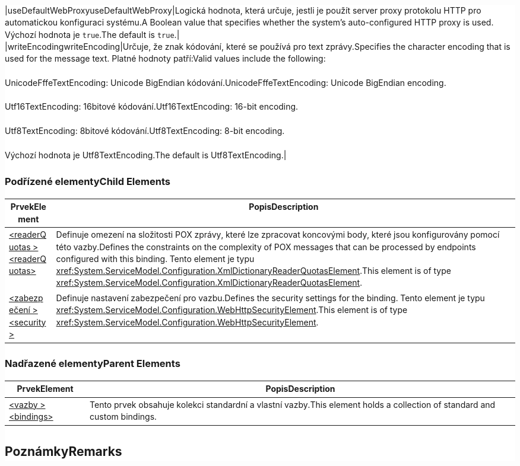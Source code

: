|<span data-ttu-id="a12e7-170">useDefaultWebProxy</span><span class="sxs-lookup"><span data-stu-id="a12e7-170">useDefaultWebProxy</span></span>|<span data-ttu-id="a12e7-171">Logická hodnota, která určuje, jestli je použít server proxy protokolu HTTP pro automatickou konfiguraci systému.</span><span class="sxs-lookup"><span data-stu-id="a12e7-171">A Boolean value that specifies whether the system’s auto-configured HTTP proxy is used.</span></span> <span data-ttu-id="a12e7-172">Výchozí hodnota je `true`.</span><span class="sxs-lookup"><span data-stu-id="a12e7-172">The default is `true`.</span></span>|  
|<span data-ttu-id="a12e7-173">writeEncoding</span><span class="sxs-lookup"><span data-stu-id="a12e7-173">writeEncoding</span></span>|<span data-ttu-id="a12e7-174">Určuje, že znak kódování, které se používá pro text zprávy.</span><span class="sxs-lookup"><span data-stu-id="a12e7-174">Specifies the character encoding that is used for the message text.</span></span> <span data-ttu-id="a12e7-175">Platné hodnoty patří:</span><span class="sxs-lookup"><span data-stu-id="a12e7-175">Valid values include the following:</span></span><br /><br /> <span data-ttu-id="a12e7-176">UnicodeFffeTextEncoding: Unicode BigEndian kódování.</span><span class="sxs-lookup"><span data-stu-id="a12e7-176">UnicodeFffeTextEncoding: Unicode BigEndian encoding.</span></span><br /><br /> <span data-ttu-id="a12e7-177">Utf16TextEncoding: 16bitové kódování.</span><span class="sxs-lookup"><span data-stu-id="a12e7-177">Utf16TextEncoding: 16-bit encoding.</span></span><br /><br /> <span data-ttu-id="a12e7-178">Utf8TextEncoding: 8bitové kódování.</span><span class="sxs-lookup"><span data-stu-id="a12e7-178">Utf8TextEncoding: 8-bit encoding.</span></span><br /><br /> <span data-ttu-id="a12e7-179">Výchozí hodnota je Utf8TextEncoding.</span><span class="sxs-lookup"><span data-stu-id="a12e7-179">The default is Utf8TextEncoding.</span></span>|  
  
### <a name="child-elements"></a><span data-ttu-id="a12e7-180">Podřízené elementy</span><span class="sxs-lookup"><span data-stu-id="a12e7-180">Child Elements</span></span>  
  
|<span data-ttu-id="a12e7-181">Prvek</span><span class="sxs-lookup"><span data-stu-id="a12e7-181">Element</span></span>|<span data-ttu-id="a12e7-182">Popis</span><span class="sxs-lookup"><span data-stu-id="a12e7-182">Description</span></span>|  
|-------------|-----------------|  
|[<span data-ttu-id="a12e7-183">\<readerQuotas ></span><span class="sxs-lookup"><span data-stu-id="a12e7-183">\<readerQuotas></span></span>](http://msdn.microsoft.com/library/3e5e42ff-cef8-478f-bf14-034449239bfd)|<span data-ttu-id="a12e7-184">Definuje omezení na složitosti POX zprávy, které lze zpracovat koncovými body, které jsou konfigurovány pomocí této vazby.</span><span class="sxs-lookup"><span data-stu-id="a12e7-184">Defines the constraints on the complexity of POX messages that can be processed by endpoints configured with this binding.</span></span> <span data-ttu-id="a12e7-185">Tento element je typu <xref:System.ServiceModel.Configuration.XmlDictionaryReaderQuotasElement>.</span><span class="sxs-lookup"><span data-stu-id="a12e7-185">This element is of type <xref:System.ServiceModel.Configuration.XmlDictionaryReaderQuotasElement>.</span></span>|  
|[<span data-ttu-id="a12e7-186">\<zabezpečení ></span><span class="sxs-lookup"><span data-stu-id="a12e7-186">\<security></span></span>](../../../../../docs/framework/configure-apps/file-schema/wcf/security-of-webhttpbinding.md)|<span data-ttu-id="a12e7-187">Definuje nastavení zabezpečení pro vazbu.</span><span class="sxs-lookup"><span data-stu-id="a12e7-187">Defines the security settings for the binding.</span></span> <span data-ttu-id="a12e7-188">Tento element je typu <xref:System.ServiceModel.Configuration.WebHttpSecurityElement>.</span><span class="sxs-lookup"><span data-stu-id="a12e7-188">This element is of type <xref:System.ServiceModel.Configuration.WebHttpSecurityElement>.</span></span>|  
  
### <a name="parent-elements"></a><span data-ttu-id="a12e7-189">Nadřazené elementy</span><span class="sxs-lookup"><span data-stu-id="a12e7-189">Parent Elements</span></span>  
  
|<span data-ttu-id="a12e7-190">Prvek</span><span class="sxs-lookup"><span data-stu-id="a12e7-190">Element</span></span>|<span data-ttu-id="a12e7-191">Popis</span><span class="sxs-lookup"><span data-stu-id="a12e7-191">Description</span></span>|  
|-------------|-----------------|  
|[<span data-ttu-id="a12e7-192">\<vazby ></span><span class="sxs-lookup"><span data-stu-id="a12e7-192">\<bindings></span></span>](../../../../../docs/framework/configure-apps/file-schema/wcf/bindings.md)|<span data-ttu-id="a12e7-193">Tento prvek obsahuje kolekci standardní a vlastní vazby.</span><span class="sxs-lookup"><span data-stu-id="a12e7-193">This element holds a collection of standard and custom bindings.</span></span>|  
  
## <a name="remarks"></a><span data-ttu-id="a12e7-194">Poznámky</span><span class="sxs-lookup"><span data-stu-id="a12e7-194">Remarks</span></span>  